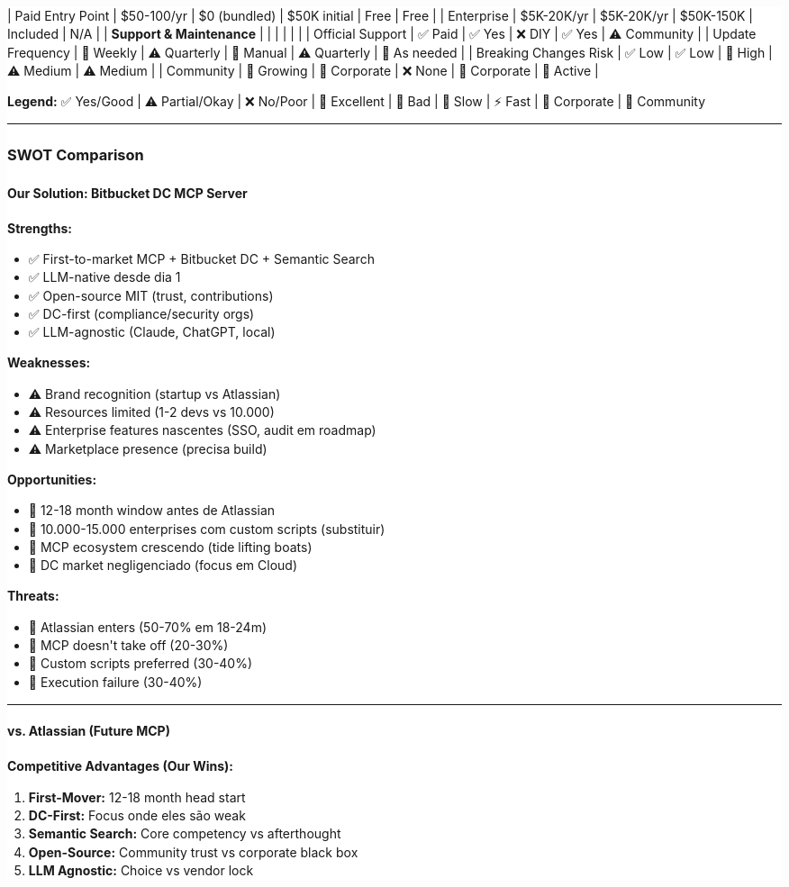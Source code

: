 | Paid Entry Point | $50-100/yr | $0 (bundled) | $50K initial | Free | Free |
| Enterprise | $5K-20K/yr | $5K-20K/yr | $50K-150K | Included | N/A |
| **Support & Maintenance** | | | | | |
| Official Support | ✅ Paid | ✅ Yes | ❌ DIY | ✅ Yes | ⚠️ Community |
| Update Frequency | 🚀 Weekly | ⚠️ Quarterly | 🐌 Manual | ⚠️ Quarterly | 🐌 As needed |
| Breaking Changes Risk | ✅ Low | ✅ Low | 🔴 High | ⚠️ Medium | ⚠️ Medium |
| Community | 🚀 Growing | 🏢 Corporate | ❌ None | 🏢 Corporate | 👥 Active |

**Legend:** ✅ Yes/Good | ⚠️ Partial/Okay | ❌ No/Poor | 🚀 Excellent | 🔴 Bad | 🐌 Slow | ⚡ Fast | 🏢 Corporate | 👥 Community

---

### SWOT Comparison

#### Our Solution: Bitbucket DC MCP Server

**Strengths:**
- ✅ First-to-market MCP + Bitbucket DC + Semantic Search
- ✅ LLM-native desde dia 1
- ✅ Open-source MIT (trust, contributions)
- ✅ DC-first (compliance/security orgs)
- ✅ LLM-agnostic (Claude, ChatGPT, local)

**Weaknesses:**
- ⚠️ Brand recognition (startup vs Atlassian)
- ⚠️ Resources limited (1-2 devs vs 10.000)
- ⚠️ Enterprise features nascentes (SSO, audit em roadmap)
- ⚠️ Marketplace presence (precisa build)

**Opportunities:**
- 🎯 12-18 month window antes de Atlassian
- 🎯 10.000-15.000 enterprises com custom scripts (substituir)
- 🎯 MCP ecosystem crescendo (tide lifting boats)
- 🎯 DC market negligenciado (focus em Cloud)

**Threats:**
- 🔴 Atlassian enters (50-70% em 18-24m)
- 🔴 MCP doesn't take off (20-30%)
- 🔴 Custom scripts preferred (30-40%)
- 🔴 Execution failure (30-40%)

---

#### vs. Atlassian (Future MCP)

**Competitive Advantages (Our Wins):**
1. **First-Mover:** 12-18 month head start
2. **DC-First:** Focus onde eles são weak
3. **Semantic Search:** Core competency vs afterthought
4. **Open-Source:** Community trust vs corporate black box
5. **LLM Agnostic:** Choice vs vendor lock
